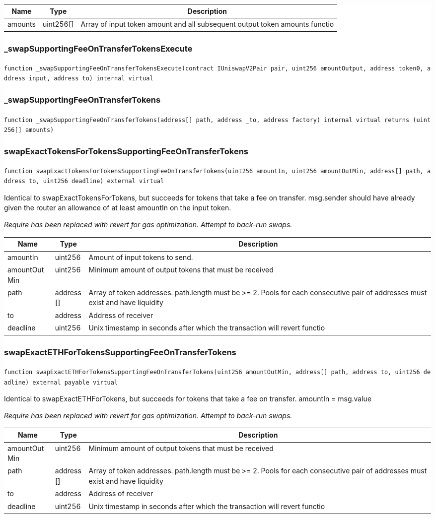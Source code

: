 | Name | Type | Description |
| ---- | ---- | ----------- |
| amounts | uint256[] | Array of input token amount and all subsequent output token amounts     functio |

### _swapSupportingFeeOnTransferTokensExecute

```solidity
function _swapSupportingFeeOnTransferTokensExecute(contract IUniswapV2Pair pair, uint256 amountOutput, address token0, address input, address to) internal virtual
```

### _swapSupportingFeeOnTransferTokens

```solidity
function _swapSupportingFeeOnTransferTokens(address[] path, address _to, address factory) internal virtual returns (uint256[] amounts)
```

### swapExactTokensForTokensSupportingFeeOnTransferTokens

```solidity
function swapExactTokensForTokensSupportingFeeOnTransferTokens(uint256 amountIn, uint256 amountOutMin, address[] path, address to, uint256 deadline) external virtual
```

Identical to swapExactTokensForTokens, but succeeds for tokens that take a fee on transfer. msg.sender should have already given the router an allowance of at least amountIn on the input token.

_Require has been replaced with revert for gas optimization. Attempt to back-run swaps._

| Name | Type | Description |
| ---- | ---- | ----------- |
| amountIn | uint256 | Amount of input tokens to send. |
| amountOutMin | uint256 | Minimum amount of output tokens that must be received |
| path | address[] | Array of token addresses. path.length must be &gt;&#x3D; 2. Pools for each consecutive pair of addresses must exist and have liquidity |
| to | address | Address of receiver |
| deadline | uint256 | Unix timestamp in seconds after which the transaction will revert     functio |

### swapExactETHForTokensSupportingFeeOnTransferTokens

```solidity
function swapExactETHForTokensSupportingFeeOnTransferTokens(uint256 amountOutMin, address[] path, address to, uint256 deadline) external payable virtual
```

Identical to swapExactETHForTokens, but succeeds for tokens that take a fee on transfer. amountIn &#x3D; msg.value

_Require has been replaced with revert for gas optimization. Attempt to back-run swaps._

| Name | Type | Description |
| ---- | ---- | ----------- |
| amountOutMin | uint256 | Minimum amount of output tokens that must be received |
| path | address[] | Array of token addresses. path.length must be &gt;&#x3D; 2. Pools for each consecutive pair of addresses must exist and have liquidity |
| to | address | Address of receiver |
| deadline | uint256 | Unix timestamp in seconds after which the transaction will revert     functio |
